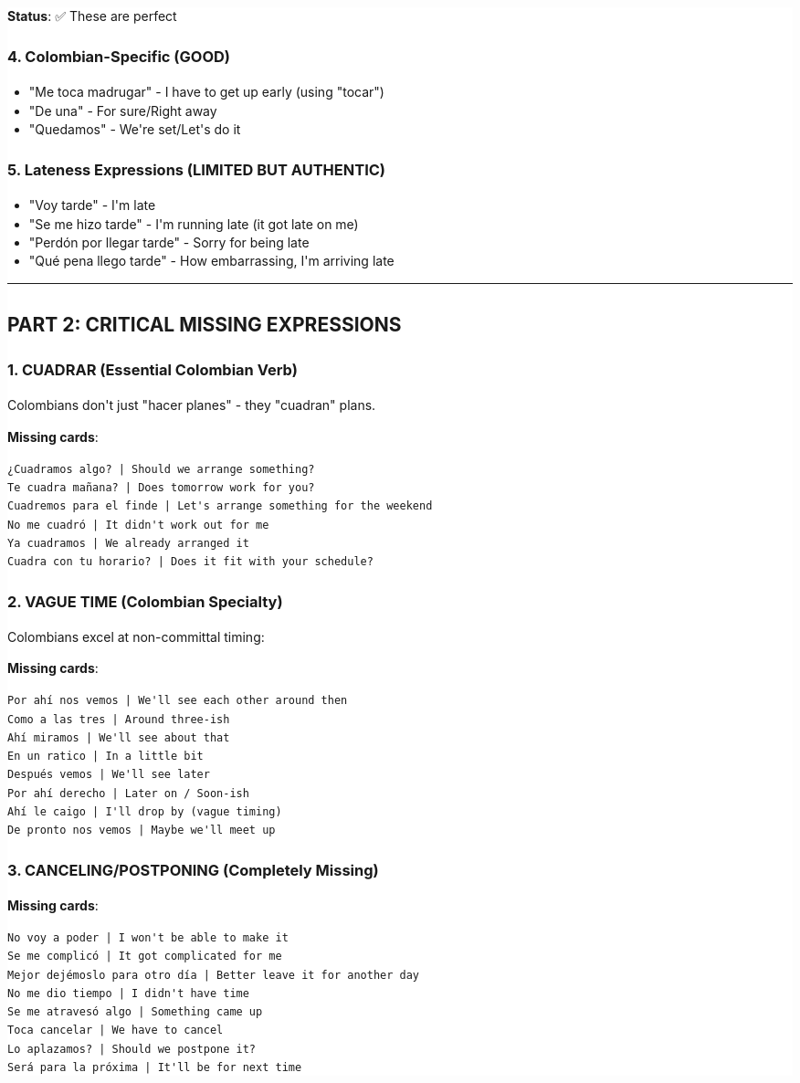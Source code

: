 **Status**: ✅ These are perfect

### 4. Colombian-Specific (GOOD)
- "Me toca madrugar" - I have to get up early (using "tocar")
- "De una" - For sure/Right away
- "Quedamos" - We're set/Let's do it

### 5. Lateness Expressions (LIMITED BUT AUTHENTIC)
- "Voy tarde" - I'm late
- "Se me hizo tarde" - I'm running late (it got late on me)
- "Perdón por llegar tarde" - Sorry for being late
- "Qué pena llego tarde" - How embarrassing, I'm arriving late

---

## PART 2: CRITICAL MISSING EXPRESSIONS

### 1. CUADRAR (Essential Colombian Verb)
Colombians don't just "hacer planes" - they "cuadran" plans.

**Missing cards**:
```
¿Cuadramos algo? | Should we arrange something?
Te cuadra mañana? | Does tomorrow work for you?
Cuadremos para el finde | Let's arrange something for the weekend
No me cuadró | It didn't work out for me
Ya cuadramos | We already arranged it
Cuadra con tu horario? | Does it fit with your schedule?
```

### 2. VAGUE TIME (Colombian Specialty)
Colombians excel at non-committal timing:

**Missing cards**:
```
Por ahí nos vemos | We'll see each other around then
Como a las tres | Around three-ish
Ahí miramos | We'll see about that
En un ratico | In a little bit
Después vemos | We'll see later
Por ahí derecho | Later on / Soon-ish
Ahí le caigo | I'll drop by (vague timing)
De pronto nos vemos | Maybe we'll meet up
```

### 3. CANCELING/POSTPONING (Completely Missing)
**Missing cards**:
```
No voy a poder | I won't be able to make it
Se me complicó | It got complicated for me
Mejor dejémoslo para otro día | Better leave it for another day
No me dio tiempo | I didn't have time
Se me atravesó algo | Something came up
Toca cancelar | We have to cancel
Lo aplazamos? | Should we postpone it?
Será para la próxima | It'll be for next time
```
